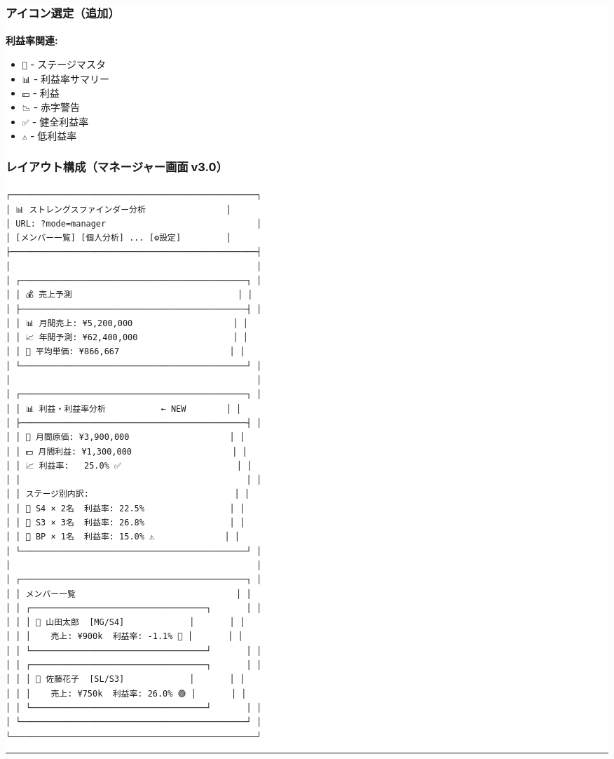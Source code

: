 ### アイコン選定（追加）

**利益率関連:**
- `💼` - ステージマスタ
- `📊` - 利益率サマリー
- `💵` - 利益
- `📉` - 赤字警告
- `✅` - 健全利益率
- `⚠️` - 低利益率

### レイアウト構成（マネージャー画面 v3.0）

```
┌─────────────────────────────────────────────────┐
│ 📊 ストレングスファインダー分析                │
│ URL: ?mode=manager                              │
│ [メンバー一覧] [個人分析] ... [⚙️設定]         │
├─────────────────────────────────────────────────┤
│                                                 │
│ ┌─────────────────────────────────────────────┐ │
│ │ 💰 売上予測                                 │ │
│ ├─────────────────────────────────────────────┤ │
│ │ 📊 月間売上: ¥5,200,000                    │ │
│ │ 📈 年間予測: ¥62,400,000                   │ │
│ │ 👤 平均単価: ¥866,667                      │ │
│ └─────────────────────────────────────────────┘ │
│                                                 │
│ ┌─────────────────────────────────────────────┐ │
│ │ 📊 利益・利益率分析           ← NEW        │ │
│ ├─────────────────────────────────────────────┤ │
│ │ 💸 月間原価: ¥3,900,000                    │ │
│ │ 💵 月間利益: ¥1,300,000                    │ │
│ │ 📈 利益率:   25.0% ✅                       │ │
│ │                                             │ │
│ │ ステージ別内訳:                             │ │
│ │ 💼 S4 × 2名  利益率: 22.5%                 │ │
│ │ 💼 S3 × 3名  利益率: 26.8%                 │ │
│ │ 💼 BP × 1名  利益率: 15.0% ⚠️              │ │
│ └─────────────────────────────────────────────┘ │
│                                                 │
│ ┌─────────────────────────────────────────────┐ │
│ │ メンバー一覧                                │ │
│ │ ┌───────────────────────────────────┐       │ │
│ │ │ 👤 山田太郎  [MG/S4]             │       │ │
│ │ │    売上: ¥900k  利益率: -1.1% 🔴 │       │ │
│ │ └───────────────────────────────────┘       │ │
│ │ ┌───────────────────────────────────┐       │ │
│ │ │ 👤 佐藤花子  [SL/S3]             │       │ │
│ │ │    売上: ¥750k  利益率: 26.0% 🟢 │       │ │
│ │ └───────────────────────────────────┘       │ │
│ └─────────────────────────────────────────────┘ │
└─────────────────────────────────────────────────┘
```

---